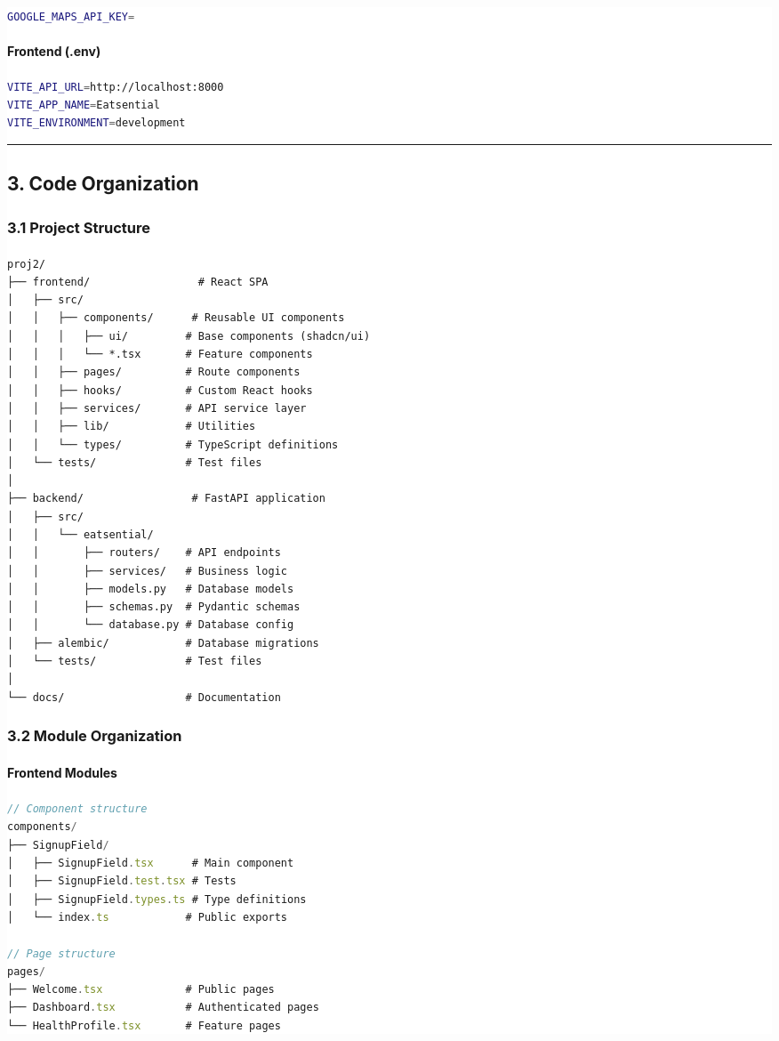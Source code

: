 ```bash
GOOGLE_MAPS_API_KEY=
```

#### Frontend (.env)

```bash
VITE_API_URL=http://localhost:8000
VITE_APP_NAME=Eatsential
VITE_ENVIRONMENT=development
```

---

## 3. Code Organization

### 3.1 Project Structure

```
proj2/
├── frontend/                 # React SPA
│   ├── src/
│   │   ├── components/      # Reusable UI components
│   │   │   ├── ui/         # Base components (shadcn/ui)
│   │   │   └── *.tsx       # Feature components
│   │   ├── pages/          # Route components
│   │   ├── hooks/          # Custom React hooks
│   │   ├── services/       # API service layer
│   │   ├── lib/            # Utilities
│   │   └── types/          # TypeScript definitions
│   └── tests/              # Test files
│
├── backend/                 # FastAPI application
│   ├── src/
│   │   └── eatsential/
│   │       ├── routers/    # API endpoints
│   │       ├── services/   # Business logic
│   │       ├── models.py   # Database models
│   │       ├── schemas.py  # Pydantic schemas
│   │       └── database.py # Database config
│   ├── alembic/            # Database migrations
│   └── tests/              # Test files
│
└── docs/                   # Documentation
```

### 3.2 Module Organization

#### Frontend Modules

```typescript
// Component structure
components/
├── SignupField/
│   ├── SignupField.tsx      # Main component
│   ├── SignupField.test.tsx # Tests
│   ├── SignupField.types.ts # Type definitions
│   └── index.ts            # Public exports

// Page structure
pages/
├── Welcome.tsx             # Public pages
├── Dashboard.tsx           # Authenticated pages
└── HealthProfile.tsx       # Feature pages
```
